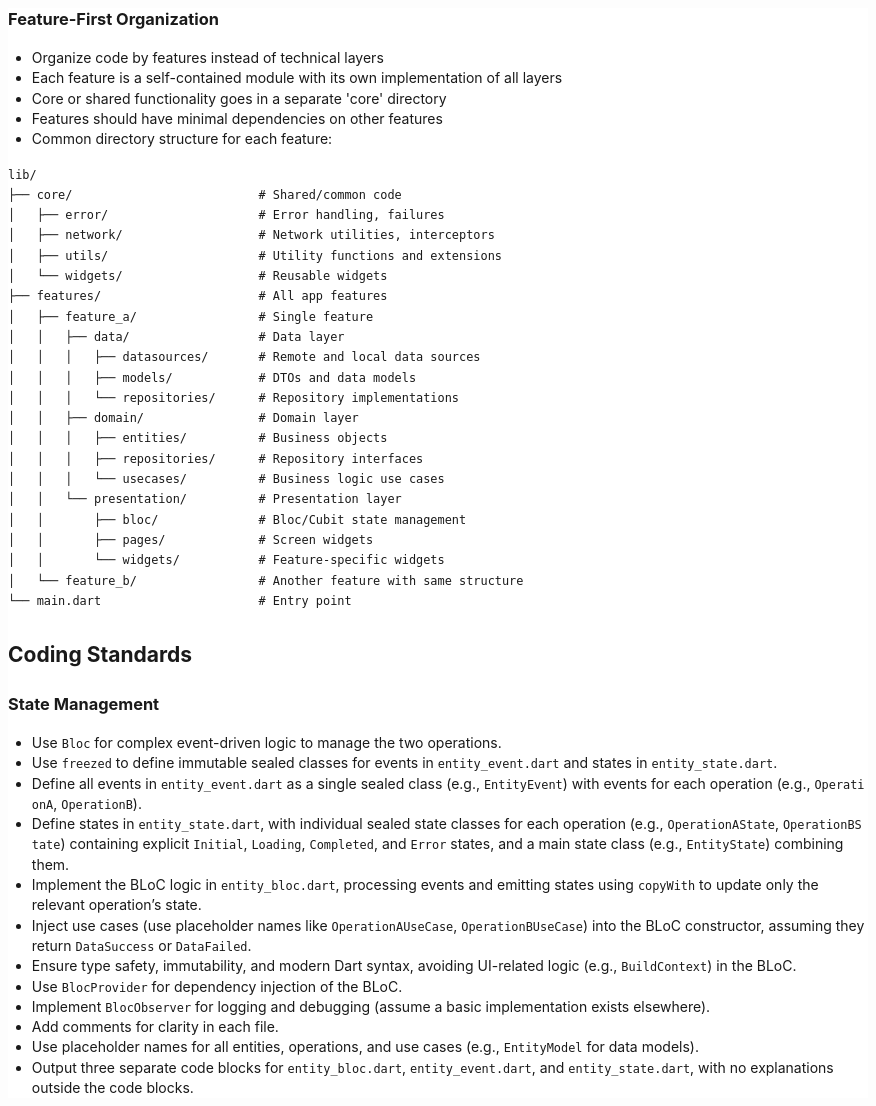 
### Feature-First Organization
- Organize code by features instead of technical layers
- Each feature is a self-contained module with its own implementation of all layers
- Core or shared functionality goes in a separate 'core' directory
- Features should have minimal dependencies on other features
- Common directory structure for each feature:
  
```
lib/
├── core/                          # Shared/common code
│   ├── error/                     # Error handling, failures
│   ├── network/                   # Network utilities, interceptors
│   ├── utils/                     # Utility functions and extensions
│   └── widgets/                   # Reusable widgets
├── features/                      # All app features
│   ├── feature_a/                 # Single feature
│   │   ├── data/                  # Data layer
│   │   │   ├── datasources/       # Remote and local data sources
│   │   │   ├── models/            # DTOs and data models
│   │   │   └── repositories/      # Repository implementations
│   │   ├── domain/                # Domain layer
│   │   │   ├── entities/          # Business objects
│   │   │   ├── repositories/      # Repository interfaces
│   │   │   └── usecases/          # Business logic use cases
│   │   └── presentation/          # Presentation layer
│   │       ├── bloc/              # Bloc/Cubit state management
│   │       ├── pages/             # Screen widgets
│   │       └── widgets/           # Feature-specific widgets
│   └── feature_b/                 # Another feature with same structure
└── main.dart                      # Entry point
```



## Coding Standards

### State Management
- Use `Bloc` for complex event-driven logic to manage the two operations.
- Use `freezed` to define immutable sealed classes for events in `entity_event.dart` and states in `entity_state.dart`.
- Define all events in `entity_event.dart` as a single sealed class (e.g., `EntityEvent`) with events for each operation (e.g., `OperationA`, `OperationB`).
- Define states in `entity_state.dart`, with individual sealed state classes for each operation (e.g., `OperationAState`, `OperationBState`) containing explicit `Initial`, `Loading`, `Completed`, and `Error` states, and a main state class (e.g., `EntityState`) combining them.
- Implement the BLoC logic in `entity_bloc.dart`, processing events and emitting states using `copyWith` to update only the relevant operation’s state.
- Inject use cases (use placeholder names like `OperationAUseCase`, `OperationBUseCase`) into the BLoC constructor, assuming they return `DataSuccess` or `DataFailed`.
- Ensure type safety, immutability, and modern Dart syntax, avoiding UI-related logic (e.g., `BuildContext`) in the BLoC.
- Use `BlocProvider` for dependency injection of the BLoC.
- Implement `BlocObserver` for logging and debugging (assume a basic implementation exists elsewhere).
- Add comments for clarity in each file.
- Use placeholder names for all entities, operations, and use cases (e.g., `EntityModel` for data models).
- Output three separate code blocks for `entity_bloc.dart`, `entity_event.dart`, and `entity_state.dart`, with no explanations outside the code blocks.

